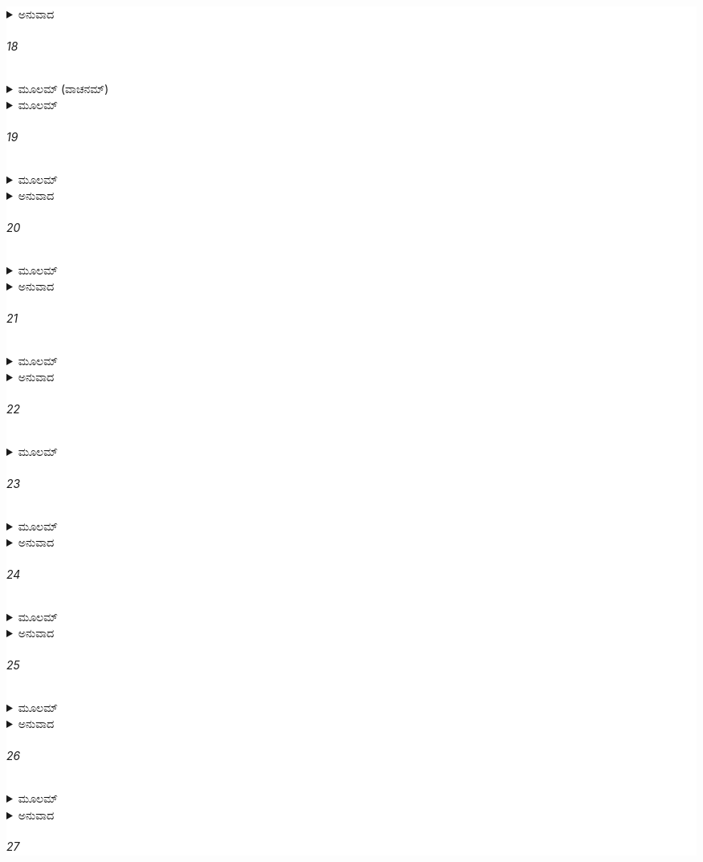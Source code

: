 <details><summary>ಅನುವಾದ</summary></details>

###### 18


<details><summary>ಮೂಲಮ್ (ವಾಚನಮ್)</summary></details>

<details><summary>ಮೂಲಮ್</summary></details>

###### 19


<details><summary>ಮೂಲಮ್</summary></details>

<details><summary>ಅನುವಾದ</summary></details>

###### 20


<details><summary>ಮೂಲಮ್</summary></details>

<details><summary>ಅನುವಾದ</summary></details>

###### 21


<details><summary>ಮೂಲಮ್</summary></details>

<details><summary>ಅನುವಾದ</summary></details>

###### 22


<details><summary>ಮೂಲಮ್</summary></details>

###### 23


<details><summary>ಮೂಲಮ್</summary></details>

<details><summary>ಅನುವಾದ</summary></details>

###### 24


<details><summary>ಮೂಲಮ್</summary></details>

<details><summary>ಅನುವಾದ</summary></details>

###### 25


<details><summary>ಮೂಲಮ್</summary></details>

<details><summary>ಅನುವಾದ</summary></details>

###### 26


<details><summary>ಮೂಲಮ್</summary></details>

<details><summary>ಅನುವಾದ</summary></details>

###### 27

